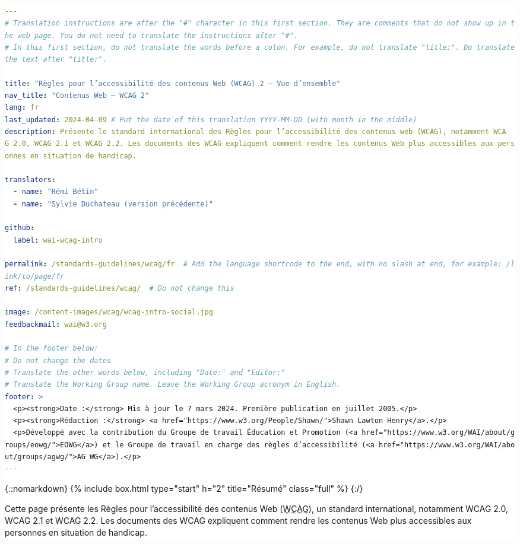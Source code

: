 ```yaml
---
# Translation instructions are after the "#" character in this first section. They are comments that do not show up in the web page. You do not need to translate the instructions after "#".
# In this first section, do not translate the words before a colon. For example, do not translate "title:". Do translate the text after "title:".

title: "Règles pour l’accessibilité des contenus Web (WCAG) 2 – Vue d’ensemble"
nav_title: "Contenus Web – WCAG 2"
lang: fr
last_updated: 2024-04-09 # Put the date of this translation YYYY-MM-DD (with month in the middle)
description: Présente le standard international des Règles pour l’accessibilité des contenus web (WCAG), notamment WCAG 2.0, WCAG 2.1 et WCAG 2.2. Les documents des WCAG expliquent comment rendre les contenus Web plus accessibles aux personnes en situation de handicap.

translators:
  - name: "Rémi Bétin"
  - name: "Sylvie Duchateau (version précédente)"

github:
  label: wai-wcag-intro

permalink: /standards-guidelines/wcag/fr  # Add the language shortcode to the end, with no slash at end, for example: /link/to/page/fr
ref: /standards-guidelines/wcag/  # Do not change this

image: /content-images/wcag/wcag-intro-social.jpg
feedbackmail: wai@w3.org

# In the footer below:
# Do not change the dates
# Translate the other words below, including "Date:" and "Editor:"
# Translate the Working Group name. Leave the Working Group acronym in English.
footer: >
  <p><strong>Date :</strong> Mis à jour le 7 mars 2024. Première publication en juillet 2005.</p>
  <p><strong>Rédaction :</strong> <a href="https://www.w3.org/People/Shawn/">Shawn Lawton Henry</a>.</p>
  <p>Développé avec la contribution du Groupe de travail Éducation et Promotion (<a href="https://www.w3.org/WAI/about/groups/eowg/">EOWG</a>) et le Groupe de travail en charge des règles d’accessibilité (<a href="https://www.w3.org/WAI/about/groups/agwg/">AG WG</a>).</p>
---
```


{::nomarkdown}
{% include box.html type="start" h="2" title="Résumé" class="full" %}
{:/}

Cette page présente les Règles pour l’accessibilité des contenus Web (<abbr title="Web Content Accessibility Guidelines" lang="en">WCAG</abbr>), un standard international, notamment WCAG 2.0, WCAG 2.1 et WCAG 2.2. Les documents des WCAG expliquent comment rendre les contenus Web plus accessibles aux personnes en situation de handicap.
